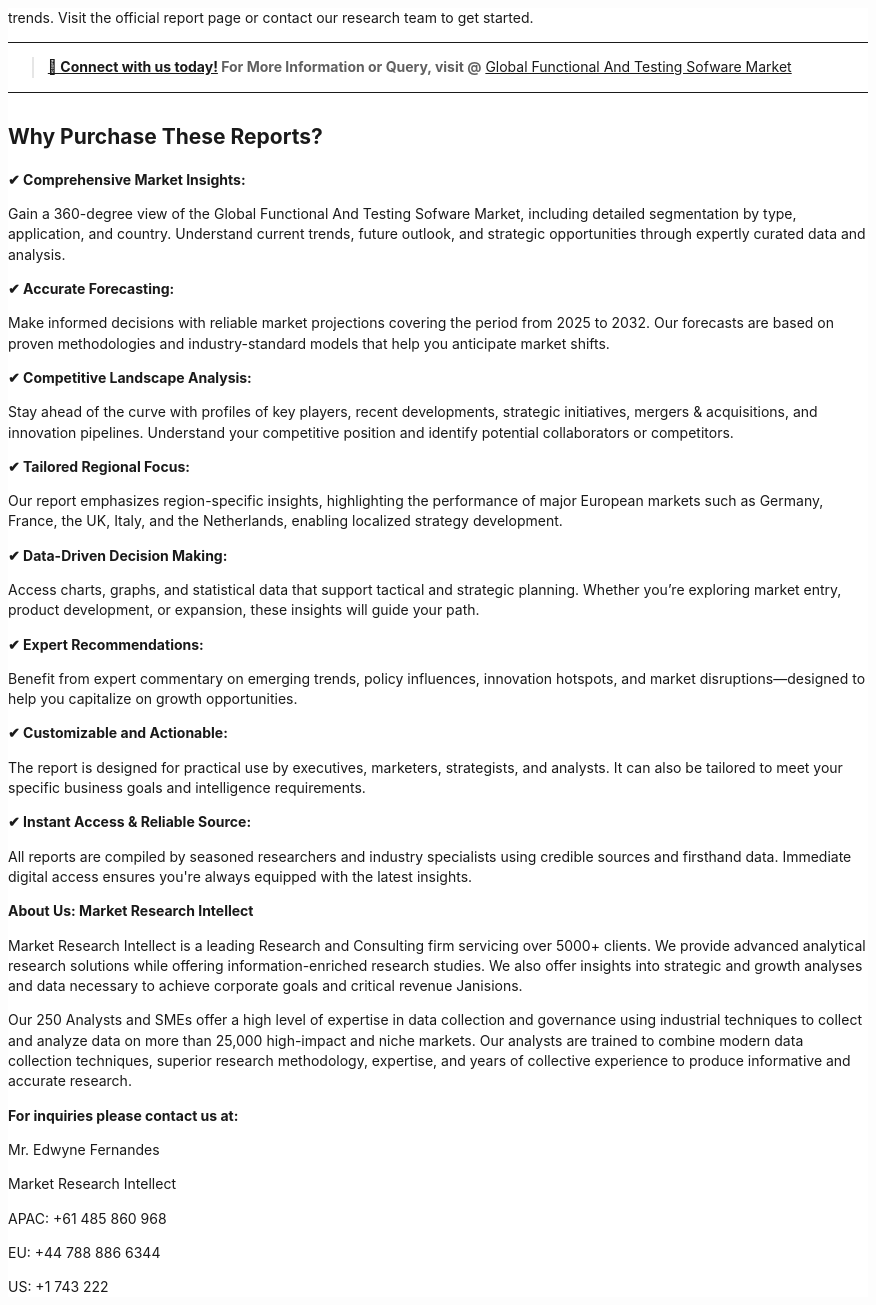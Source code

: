 trends. Visit the official report page or contact our research team to get started.</p><hr /><blockquote><p><span class="font-[700]"><strong><a href="https://www.marketresearchintellect.com/product/global-functional-and-testing-sofware-market-size-and-forecast/?utm_source=Linkedin&utm_medium=863">📩 Connect with us today!</a> For More Information or Query, visit&nbsp;@</strong>&nbsp;</span><span class="font-[700]"><a href="https://www.marketresearchintellect.com/product/global-functional-and-testing-sofware-market-size-and-forecast/?utm_source=Linkedin&utm_medium=863" target="_blank" data-tracking-control-name="article-ssr-frontend-pulse_little-text-block" data-tracking-will-navigate="" data-test-link="">Global Functional And Testing Sofware Market</a></span></p></blockquote><hr /><h2>Why Purchase These Reports?</h2><p><strong>✔ Comprehensive Market Insights:</strong></p><p>Gain a 360-degree view of the Global Functional And Testing Sofware Market, including detailed segmentation by type, application, and country. Understand current trends, future outlook, and strategic opportunities through expertly curated data and analysis.</p><p><strong>✔ Accurate Forecasting:</strong></p><p>Make informed decisions with reliable market projections covering the period from 2025 to 2032. Our forecasts are based on proven methodologies and industry-standard models that help you anticipate market shifts.</p><p><strong>✔ Competitive Landscape Analysis:</strong></p><p>Stay ahead of the curve with profiles of key players, recent developments, strategic initiatives, mergers &amp; acquisitions, and innovation pipelines. Understand your competitive position and identify potential collaborators or competitors.</p><p><strong>✔ Tailored Regional Focus:</strong></p><p>Our report emphasizes region-specific insights, highlighting the performance of major European markets such as Germany, France, the UK, Italy, and the Netherlands, enabling localized strategy development.</p><p><strong>✔ Data-Driven Decision Making:</strong></p><p>Access charts, graphs, and statistical data that support tactical and strategic planning. Whether you&rsquo;re exploring market entry, product development, or expansion, these insights will guide your path.</p><p><strong>✔ Expert Recommendations:</strong></p><p>Benefit from expert commentary on emerging trends, policy influences, innovation hotspots, and market disruptions&mdash;designed to help you capitalize on growth opportunities.</p><p><strong>✔ Customizable and Actionable:</strong></p><p>The report is designed for practical use by executives, marketers, strategists, and analysts. It can also be tailored to meet your specific business goals and intelligence requirements.</p><p><strong>✔ Instant Access &amp; Reliable Source:</strong></p><p>All reports are compiled by seasoned researchers and industry specialists using credible sources and firsthand data. Immediate digital access ensures you're always equipped with the latest insights.</p><p><strong><span class="font-[700]">About Us: Market Research Intellect</span></strong></p><p><span class="">Market Research Intellect is a leading Research and Consulting firm servicing over 5000+ clients. We provide advanced analytical research solutions while offering information-enriched research studies.&nbsp;</span>We also offer insights into strategic and growth analyses and data necessary to achieve corporate goals and critical revenue Janisions.</p><p><span class="">Our 250 Analysts and SMEs offer a high level of expertise in data collection and governance using industrial techniques to collect and analyze data on more than 25,000 high-impact and niche markets. Our analysts are trained to combine modern data collection techniques, superior research methodology, expertise, and years of collective experience to produce informative and accurate research.</span></p><p><strong>For inquiries please contact us at:</strong></p><p>Mr. Edwyne Fernandes</p><p>Market Research Intellect</p><p>APAC: +61 485 860 968</p><p>EU: +44 788 886 6344</p><p>US: +1 743 222